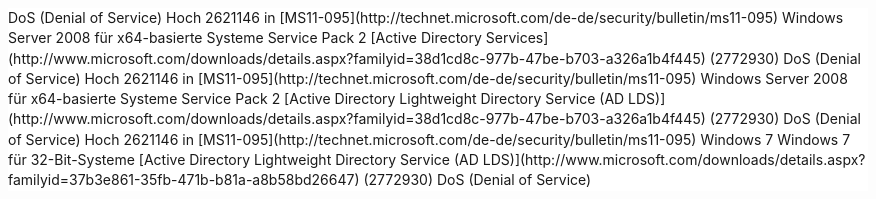 <td style="border:1px solid black;">
DoS (Denial of Service)
</td>
<td style="border:1px solid black;">
Hoch
</td>
<td style="border:1px solid black;">
2621146 in [MS11-095](http://technet.microsoft.com/de-de/security/bulletin/ms11-095)
</td>
</tr>
<tr class="alternateRow">
<td style="border:1px solid black;">
Windows Server 2008 für x64-basierte Systeme Service Pack 2
</td>
<td style="border:1px solid black;">
[Active Directory Services](http://www.microsoft.com/downloads/details.aspx?familyid=38d1cd8c-977b-47be-b703-a326a1b4f445)  
(2772930)
</td>
<td style="border:1px solid black;">
DoS (Denial of Service)
</td>
<td style="border:1px solid black;">
Hoch
</td>
<td style="border:1px solid black;">
2621146 in [MS11-095](http://technet.microsoft.com/de-de/security/bulletin/ms11-095)
</td>
</tr>
<tr>
<td style="border:1px solid black;">
Windows Server 2008 für x64-basierte Systeme Service Pack 2
</td>
<td style="border:1px solid black;">
[Active Directory Lightweight Directory Service (AD LDS)](http://www.microsoft.com/downloads/details.aspx?familyid=38d1cd8c-977b-47be-b703-a326a1b4f445)  
(2772930)
</td>
<td style="border:1px solid black;">
DoS (Denial of Service)
</td>
<td style="border:1px solid black;">
Hoch
</td>
<td style="border:1px solid black;">
2621146 in [MS11-095](http://technet.microsoft.com/de-de/security/bulletin/ms11-095)
</td>
</tr>
<tr>
<th colspan="5" style="border:1px solid black;">
Windows 7
</th>
</tr>
<tr class="alternateRow">
<td style="border:1px solid black;">
Windows 7 für 32-Bit-Systeme
</td>
<td style="border:1px solid black;">
[Active Directory Lightweight Directory Service (AD LDS)](http://www.microsoft.com/downloads/details.aspx?familyid=37b3e861-35fb-471b-b81a-a8b58bd26647)  
(2772930)
</td>
<td style="border:1px solid black;">
DoS (Denial of Service)